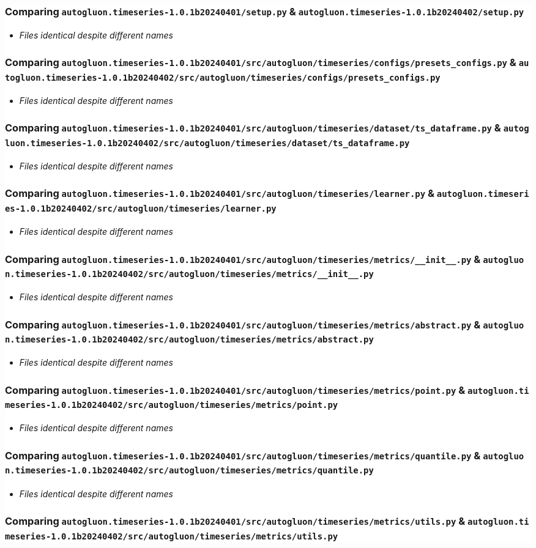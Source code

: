 ### Comparing `autogluon.timeseries-1.0.1b20240401/setup.py` & `autogluon.timeseries-1.0.1b20240402/setup.py`

 * *Files identical despite different names*

### Comparing `autogluon.timeseries-1.0.1b20240401/src/autogluon/timeseries/configs/presets_configs.py` & `autogluon.timeseries-1.0.1b20240402/src/autogluon/timeseries/configs/presets_configs.py`

 * *Files identical despite different names*

### Comparing `autogluon.timeseries-1.0.1b20240401/src/autogluon/timeseries/dataset/ts_dataframe.py` & `autogluon.timeseries-1.0.1b20240402/src/autogluon/timeseries/dataset/ts_dataframe.py`

 * *Files identical despite different names*

### Comparing `autogluon.timeseries-1.0.1b20240401/src/autogluon/timeseries/learner.py` & `autogluon.timeseries-1.0.1b20240402/src/autogluon/timeseries/learner.py`

 * *Files identical despite different names*

### Comparing `autogluon.timeseries-1.0.1b20240401/src/autogluon/timeseries/metrics/__init__.py` & `autogluon.timeseries-1.0.1b20240402/src/autogluon/timeseries/metrics/__init__.py`

 * *Files identical despite different names*

### Comparing `autogluon.timeseries-1.0.1b20240401/src/autogluon/timeseries/metrics/abstract.py` & `autogluon.timeseries-1.0.1b20240402/src/autogluon/timeseries/metrics/abstract.py`

 * *Files identical despite different names*

### Comparing `autogluon.timeseries-1.0.1b20240401/src/autogluon/timeseries/metrics/point.py` & `autogluon.timeseries-1.0.1b20240402/src/autogluon/timeseries/metrics/point.py`

 * *Files identical despite different names*

### Comparing `autogluon.timeseries-1.0.1b20240401/src/autogluon/timeseries/metrics/quantile.py` & `autogluon.timeseries-1.0.1b20240402/src/autogluon/timeseries/metrics/quantile.py`

 * *Files identical despite different names*

### Comparing `autogluon.timeseries-1.0.1b20240401/src/autogluon/timeseries/metrics/utils.py` & `autogluon.timeseries-1.0.1b20240402/src/autogluon/timeseries/metrics/utils.py`
